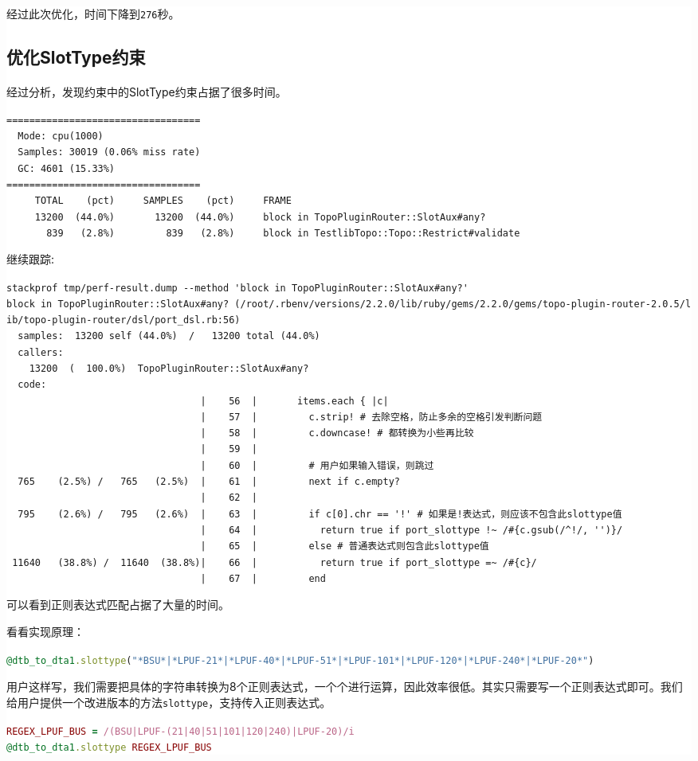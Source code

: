 经过此次优化，时间下降到`276`秒。

## 优化SlotType约束
经过分析，发现约束中的SlotType约束占据了很多时间。

```
==================================
  Mode: cpu(1000)
  Samples: 30019 (0.06% miss rate)
  GC: 4601 (15.33%)
==================================
     TOTAL    (pct)     SAMPLES    (pct)     FRAME
     13200  (44.0%)       13200  (44.0%)     block in TopoPluginRouter::SlotAux#any?
       839   (2.8%)         839   (2.8%)     block in TestlibTopo::Topo::Restrict#validate
```

继续跟踪:

```
stackprof tmp/perf-result.dump --method 'block in TopoPluginRouter::SlotAux#any?'          
block in TopoPluginRouter::SlotAux#any? (/root/.rbenv/versions/2.2.0/lib/ruby/gems/2.2.0/gems/topo-plugin-router-2.0.5/lib/topo-plugin-router/dsl/port_dsl.rb:56)
  samples:  13200 self (44.0%)  /   13200 total (44.0%)
  callers:
    13200  (  100.0%)  TopoPluginRouter::SlotAux#any?
  code:
                                  |    56  |       items.each { |c|
                                  |    57  |         c.strip! # 去除空格，防止多余的空格引发判断问题
                                  |    58  |         c.downcase! # 都转换为小些再比较
                                  |    59  | 
                                  |    60  |         # 用户如果输入错误，则跳过
  765    (2.5%) /   765   (2.5%)  |    61  |         next if c.empty?
                                  |    62  | 
  795    (2.6%) /   795   (2.6%)  |    63  |         if c[0].chr == '!' # 如果是!表达式，则应该不包含此slottype值
                                  |    64  |           return true if port_slottype !~ /#{c.gsub(/^!/, '')}/
                                  |    65  |         else # 普通表达式则包含此slottype值
 11640   (38.8%) /  11640  (38.8%)|    66  |           return true if port_slottype =~ /#{c}/
                                  |    67  |         end
```

可以看到正则表达式匹配占据了大量的时间。

看看实现原理：

```ruby
@dtb_to_dta1.slottype("*BSU*|*LPUF-21*|*LPUF-40*|*LPUF-51*|*LPUF-101*|*LPUF-120*|*LPUF-240*|*LPUF-20*")
```

用户这样写，我们需要把具体的字符串转换为8个正则表达式，一个个进行运算，因此效率很低。其实只需要写一个正则表达式即可。我们给用户提供一个改进版本的方法`slottype`，支持传入正则表达式。

```ruby
REGEX_LPUF_BUS = /(BSU|LPUF-(21|40|51|101|120|240)|LPUF-20)/i
@dtb_to_dta1.slottype REGEX_LPUF_BUS
```
